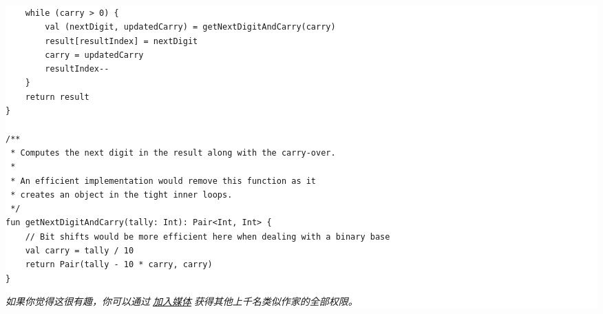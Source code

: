 ```
    while (carry > 0) {
        val (nextDigit, updatedCarry) = getNextDigitAndCarry(carry)
        result[resultIndex] = nextDigit
        carry = updatedCarry
        resultIndex--
    }
    return result
}

/**
 * Computes the next digit in the result along with the carry-over.
 *
 * An efficient implementation would remove this function as it 
 * creates an object in the tight inner loops.
 */
fun getNextDigitAndCarry(tally: Int): Pair<Int, Int> {
    // Bit shifts would be more efficient here when dealing with a binary base
    val carry = tally / 10
    return Pair(tally - 10 * carry, carry)
}
```

*如果你觉得这很有趣，你可以通过* [*加入媒体*](https://roosterdan.medium.com/membership) *获得其他上千名类似作家的全部权限。*